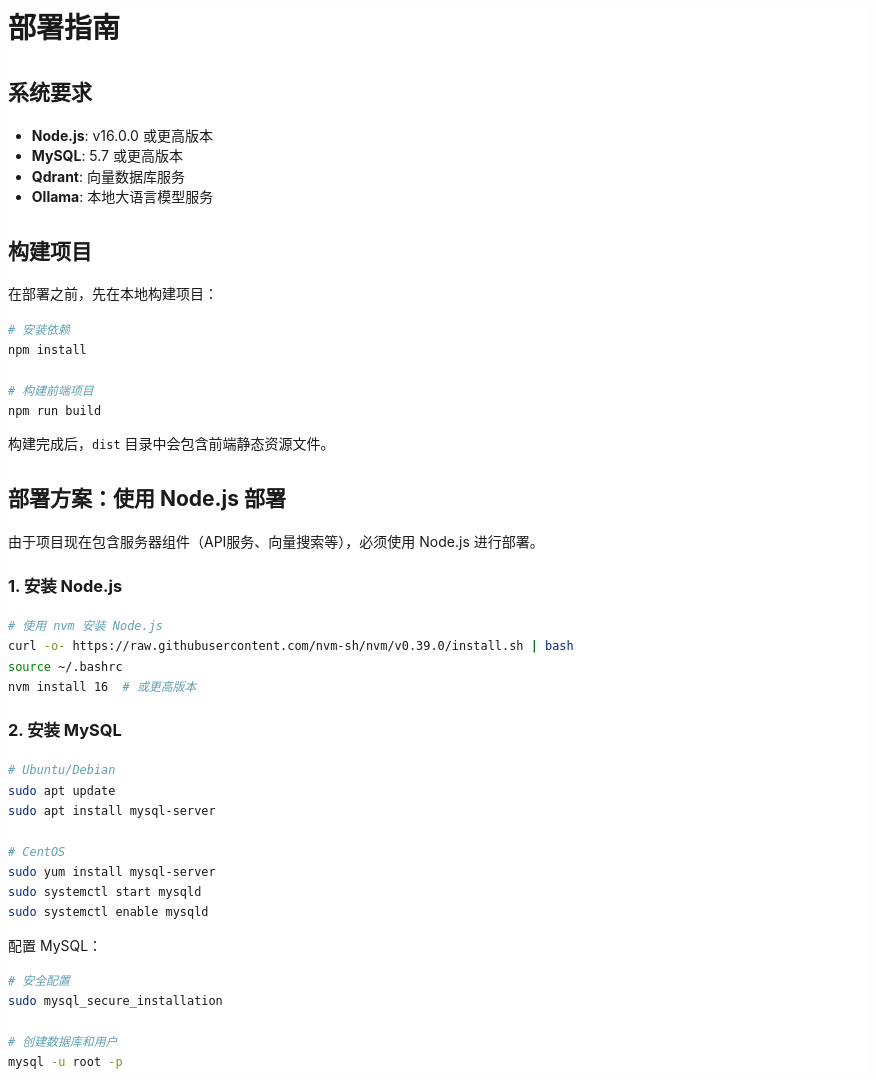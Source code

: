 # 部署指南

## 系统要求

- **Node.js**: v16.0.0 或更高版本
- **MySQL**: 5.7 或更高版本
- **Qdrant**: 向量数据库服务
- **Ollama**: 本地大语言模型服务

## 构建项目

在部署之前，先在本地构建项目：

```bash
# 安装依赖
npm install

# 构建前端项目
npm run build
```

构建完成后，`dist` 目录中会包含前端静态资源文件。

## 部署方案：使用 Node.js 部署

由于项目现在包含服务器组件（API服务、向量搜索等），必须使用 Node.js 进行部署。

### 1. 安装 Node.js
```bash
# 使用 nvm 安装 Node.js
curl -o- https://raw.githubusercontent.com/nvm-sh/nvm/v0.39.0/install.sh | bash
source ~/.bashrc
nvm install 16  # 或更高版本
```

### 2. 安装 MySQL
```bash
# Ubuntu/Debian
sudo apt update
sudo apt install mysql-server

# CentOS
sudo yum install mysql-server
sudo systemctl start mysqld
sudo systemctl enable mysqld
```

配置 MySQL：
```bash
# 安全配置
sudo mysql_secure_installation

# 创建数据库和用户
mysql -u root -p
```
